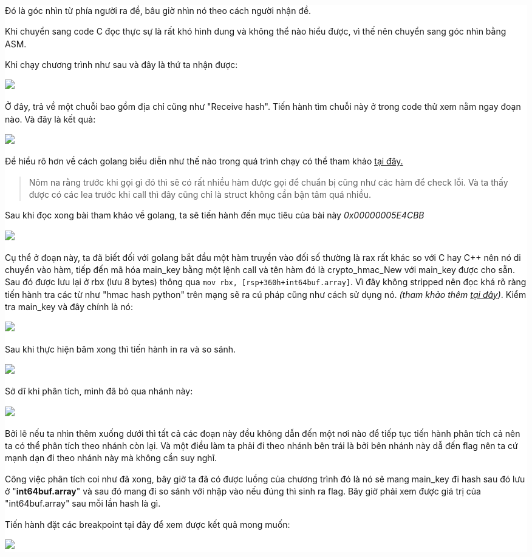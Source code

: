 Đó là góc nhìn từ phía người ra đề, bâu giờ nhìn nó theo cách người nhận đề.

Khi chuyển sang code C đọc thực sự là rất khó hình dung và không thể nào hiểu được, vì thế nên chuyển sang góc nhìn bằng ASM.

Khi chạy chương trình như sau và đây là thứ ta nhận được:

![](https://hackmd.io/_uploads/HkQHHygBn.png)

Ở đây, trả về một chuỗi bao gồm địa chỉ cũng như "Receive hash". Tiến hành tìm chuỗi này ở trong code thử xem nằm ngay đoạn nào. Và đây là kết quả:

![](https://hackmd.io/_uploads/SktqSJxH3.png)

Để hiểu rõ hơn về cách golang biểu diễn như thế nào trong quá trình chạy có thể tham khảo [tại đây.](https://medium.com/@nishanmaharjan17/reversing-golang-binaries-part-1-c273b2ca5333)

> Nôm na rằng trước khi gọi gì đó thì sẽ có rất nhiều hàm được gọi để chuẩn bị cũng như các hàm để check lỗi. Và ta thấy được có các lea trước khi call thì đây cũng chỉ là struct không cần bận tâm quá nhiều.

Sau khi đọc xong bài tham khảo về golang, ta sẽ tiến hành đến mục tiêu của bài này *0x00000005E4CBB*

![](https://hackmd.io/_uploads/H1ASQgeSn.png)

Cụ thể ở đoạn này, ta đã biết đối với golang bắt đầu một hàm truyền vào đối số thường là rax rất khác so với C hay C++ nên nó di chuyển vào hàm, tiếp đến mã hóa main_key bằng một lệnh call và tên hàm đó là crypto_hmac_New với main_key được cho sẵn. Sau đó được lưu lại ở rbx (lưu 8 bytes) thông qua `mov rbx, [rsp+360h+int64buf.array]`. Vì đây không stripped nên đọc khá rõ ràng tiến hành tra các từ như "hmac hash python" trên mạng sẽ ra cú pháp cũng như cách sử dụng nó. *(tham khảo thêm [tại đây](https://stackoverflow.com/questions/38133665/python-encoded-message-with-hmac-sha256))*. Kiểm tra main_key và đây chính là nó:

![](https://hackmd.io/_uploads/SJvcSglBn.png)

Sau khi thực hiện băm xong thì tiến hành in ra và so sánh.

![](https://hackmd.io/_uploads/ByReUllS2.png)

Sở dĩ khi phân tích, mình đã bỏ qua nhánh này:

![](https://hackmd.io/_uploads/BJ5NLxeHh.png)

Bởi lẽ nếu ta nhìn thêm xuống dưới thì tất cả các đoạn này đều không dẫn đến một nơi nào để tiếp tục tiến hành phân tích cả nên ta có thể phân tích theo nhánh còn lại. Và một điều làm ta phải đi theo nhánh bên trái là bởi bên nhánh này dẫ đến flag nên ta cứ mạnh dạn đi theo nhánh này mà không cần suy nghĩ.

Công việc phân tích coi như đã xong, bây giờ ta đã có được luồng của chương trình đó là nó sẽ mang main_key đi hash sau đó lưu ở "**int64buf.array**" và sau đó mang đi so sánh với nhập vào nếu đúng thì sinh ra flag. Bây giờ phải xem được giá trị của "int64buf.array" sau mỗi lần hash là gì.

Tiến hành đặt các breakpoint tại đây để xem được kết quả mong muốn:

![](https://hackmd.io/_uploads/ryeqsxeH3.png)
